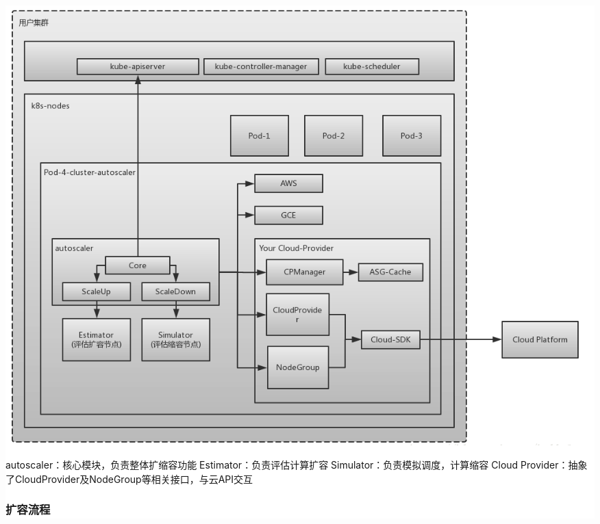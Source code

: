 ![k8s-ca](../pics/k8s/k8s-ca.png "k8s-ca")

autoscaler：核心模块，负责整体扩缩容功能
Estimator：负责评估计算扩容
Simulator：负责模拟调度，计算缩容
Cloud Provider：抽象了CloudProvider及NodeGroup等相关接口，与云API交互

### 扩容流程
